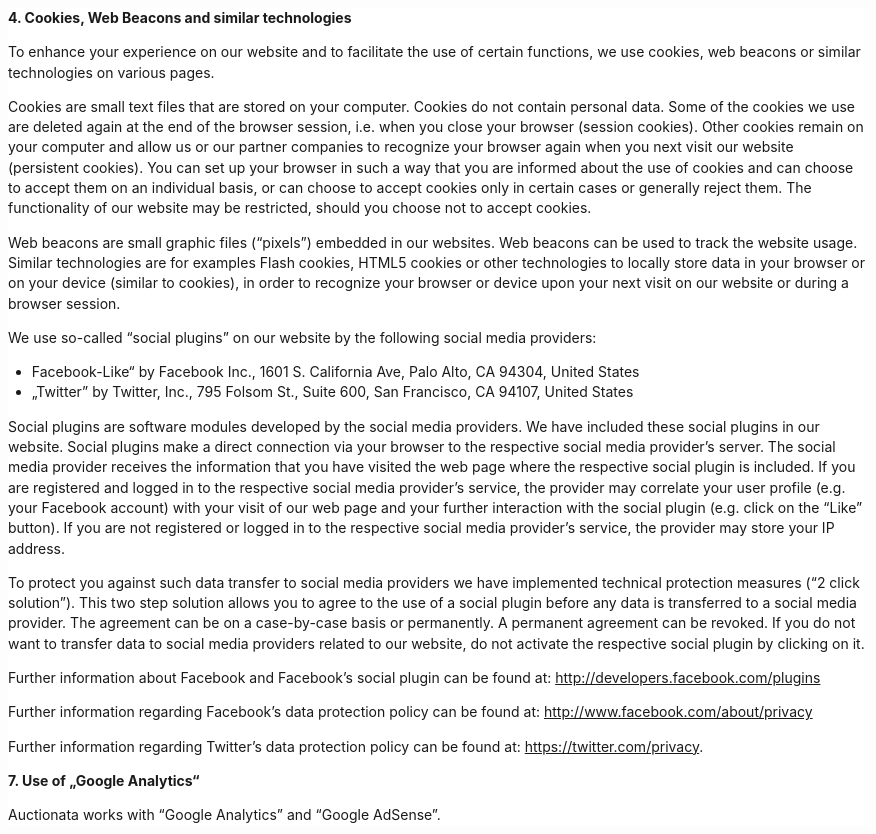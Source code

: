 **4\. Cookies, Web Beacons and similar technologies**

To enhance your experience on our website and to facilitate the use of certain functions, we use cookies, web beacons or similar technologies on various pages.

Cookies are small text files that are stored on your computer. Cookies do not contain personal data. Some of the cookies we use are deleted again at the end of the browser session, i.e. when you close your browser (session cookies). Other cookies remain on your computer and allow us or our partner companies to recognize your browser again when you next visit our website (persistent cookies). You can set up your browser in such a way that you are informed about the use of cookies and can choose to accept them on an individual basis, or can choose to accept cookies only in certain cases or generally reject them. The functionality of our website may be restricted, should you choose not to accept cookies.

Web beacons are small graphic files (“pixels”) embedded in our websites. Web beacons can be used to track the website usage. Similar technologies are for examples Flash cookies, HTML5 cookies or other technologies to locally store data in your browser or on your device (similar to cookies), in order to recognize your browser or device upon your next visit on our website or during a browser session.

We use so-called “social plugins” on our website by the following social media providers:

  * Facebook-Like“ by Facebook Inc., 1601 S. California Ave, Palo Alto, CA 94304, United States 
  * „Twitter” by Twitter, Inc., 795 Folsom St., Suite 600, San Francisco, CA 94107, United States 



Social plugins are software modules developed by the social media providers. We have included these social plugins in our website. Social plugins make a direct connection via your browser to the respective social media provider’s server. The social media provider receives the information that you have visited the web page where the respective social plugin is included. If you are registered and logged in to the respective social media provider’s service, the provider may correlate your user profile (e.g. your Facebook account) with your visit of our web page and your further interaction with the social plugin (e.g. click on the “Like” button). If you are not registered or logged in to the respective social media provider’s service, the provider may store your IP address.

To protect you against such data transfer to social media providers we have implemented technical protection measures (“2 click solution”). This two step solution allows you to agree to the use of a social plugin before any data is transferred to a social media provider. The agreement can be on a case-by-case basis or permanently. A permanent agreement can be revoked. If you do not want to transfer data to social media providers related to our website, do not activate the respective social plugin by clicking on it.

Further information about Facebook and Facebook’s social plugin can be found at: http://developers.facebook.com/plugins

Further information regarding Facebook’s data protection policy can be found at: http://www.facebook.com/about/privacy

Further information regarding Twitter’s data protection policy can be found at: https://twitter.com/privacy.

**7\. Use of „Google Analytics“**

Auctionata works with “Google Analytics” and “Google AdSense”.
